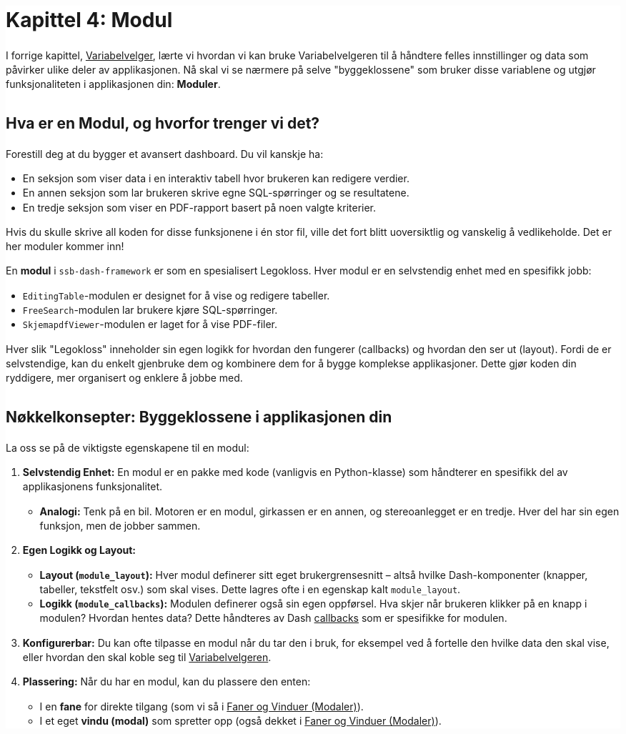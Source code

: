 # Kapittel 4: Modul


I forrige kapittel, [Variabelvelger](03_variabelvelger_.md), lærte vi hvordan vi kan bruke Variabelvelgeren til å håndtere felles innstillinger og data som påvirker ulike deler av applikasjonen. Nå skal vi se nærmere på selve "byggeklossene" som bruker disse variablene og utgjør funksjonaliteten i applikasjonen din: **Moduler**.

## Hva er en Modul, og hvorfor trenger vi det?

Forestill deg at du bygger et avansert dashboard. Du vil kanskje ha:
*   En seksjon som viser data i en interaktiv tabell hvor brukeren kan redigere verdier.
*   En annen seksjon som lar brukeren skrive egne SQL-spørringer og se resultatene.
*   En tredje seksjon som viser en PDF-rapport basert på noen valgte kriterier.

Hvis du skulle skrive all koden for disse funksjonene i én stor fil, ville det fort blitt uoversiktlig og vanskelig å vedlikeholde. Det er her moduler kommer inn!

En **modul** i `ssb-dash-framework` er som en spesialisert Legokloss. Hver modul er en selvstendig enhet med en spesifikk jobb:
*   `EditingTable`-modulen er designet for å vise og redigere tabeller.
*   `FreeSearch`-modulen lar brukere kjøre SQL-spørringer.
*   `SkjemapdfViewer`-modulen er laget for å vise PDF-filer.

Hver slik "Legokloss" inneholder sin egen logikk for hvordan den fungerer (callbacks) og hvordan den ser ut (layout). Fordi de er selvstendige, kan du enkelt gjenbruke dem og kombinere dem for å bygge komplekse applikasjoner. Dette gjør koden din ryddigere, mer organisert og enklere å jobbe med.

## Nøkkelkonsepter: Byggeklossene i applikasjonen din

La oss se på de viktigste egenskapene til en modul:

1.  **Selvstendig Enhet:** En modul er en pakke med kode (vanligvis en Python-klasse) som håndterer en spesifikk del av applikasjonens funksjonalitet.
    *   **Analogi:** Tenk på en bil. Motoren er en modul, girkassen er en annen, og stereoanlegget er en tredje. Hver del har sin egen funksjon, men de jobber sammen.

2.  **Egen Logikk og Layout:**
    *   **Layout (`module_layout`):** Hver modul definerer sitt eget brukergrensesnitt – altså hvilke Dash-komponenter (knapper, tabeller, tekstfelt osv.) som skal vises. Dette lagres ofte i en egenskap kalt `module_layout`.
    *   **Logikk (`module_callbacks`):** Modulen definerer også sin egen oppførsel. Hva skjer når brukeren klikker på en knapp i modulen? Hvordan hentes data? Dette håndteres av Dash [callbacks](httpses://dash.plotly.com/basic-callbacks) som er spesifikke for modulen.

3.  **Konfigurerbar:** Du kan ofte tilpasse en modul når du tar den i bruk, for eksempel ved å fortelle den hvilke data den skal vise, eller hvordan den skal koble seg til [Variabelvelgeren](03_variabelvelger_.md).

4.  **Plassering:** Når du har en modul, kan du plassere den enten:
    *   I en **fane** for direkte tilgang (som vi så i [Faner og Vinduer (Modaler)](02_faner_og_vinduer__modaler__.md)).
    *   I et eget **vindu (modal)** som spretter opp (også dekket i [Faner og Vinduer (Modaler)](02_faner_og_vinduer__modaler__.md)).
